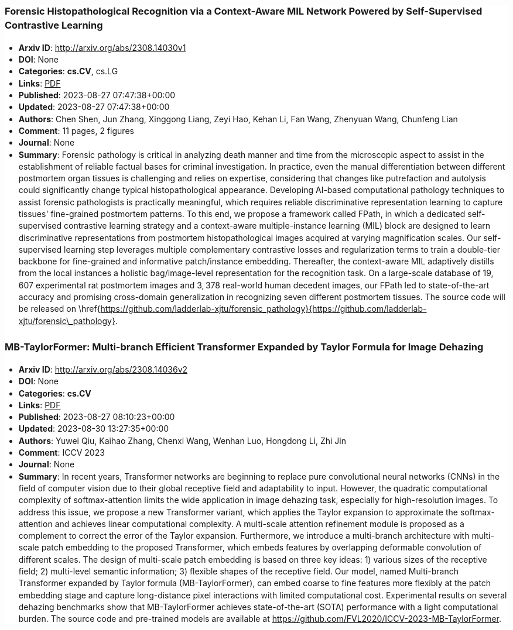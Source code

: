 

### Forensic Histopathological Recognition via a Context-Aware MIL Network Powered by Self-Supervised Contrastive Learning
- **Arxiv ID**: http://arxiv.org/abs/2308.14030v1
- **DOI**: None
- **Categories**: **cs.CV**, cs.LG
- **Links**: [PDF](http://arxiv.org/pdf/2308.14030v1)
- **Published**: 2023-08-27 07:47:38+00:00
- **Updated**: 2023-08-27 07:47:38+00:00
- **Authors**: Chen Shen, Jun Zhang, Xinggong Liang, Zeyi Hao, Kehan Li, Fan Wang, Zhenyuan Wang, Chunfeng Lian
- **Comment**: 11 pages, 2 figures
- **Journal**: None
- **Summary**: Forensic pathology is critical in analyzing death manner and time from the microscopic aspect to assist in the establishment of reliable factual bases for criminal investigation. In practice, even the manual differentiation between different postmortem organ tissues is challenging and relies on expertise, considering that changes like putrefaction and autolysis could significantly change typical histopathological appearance. Developing AI-based computational pathology techniques to assist forensic pathologists is practically meaningful, which requires reliable discriminative representation learning to capture tissues' fine-grained postmortem patterns. To this end, we propose a framework called FPath, in which a dedicated self-supervised contrastive learning strategy and a context-aware multiple-instance learning (MIL) block are designed to learn discriminative representations from postmortem histopathological images acquired at varying magnification scales. Our self-supervised learning step leverages multiple complementary contrastive losses and regularization terms to train a double-tier backbone for fine-grained and informative patch/instance embedding. Thereafter, the context-aware MIL adaptively distills from the local instances a holistic bag/image-level representation for the recognition task. On a large-scale database of $19,607$ experimental rat postmortem images and $3,378$ real-world human decedent images, our FPath led to state-of-the-art accuracy and promising cross-domain generalization in recognizing seven different postmortem tissues. The source code will be released on \href{https://github.com/ladderlab-xjtu/forensic_pathology}{https://github.com/ladderlab-xjtu/forensic\_pathology}.



### MB-TaylorFormer: Multi-branch Efficient Transformer Expanded by Taylor Formula for Image Dehazing
- **Arxiv ID**: http://arxiv.org/abs/2308.14036v2
- **DOI**: None
- **Categories**: **cs.CV**
- **Links**: [PDF](http://arxiv.org/pdf/2308.14036v2)
- **Published**: 2023-08-27 08:10:23+00:00
- **Updated**: 2023-08-30 13:27:35+00:00
- **Authors**: Yuwei Qiu, Kaihao Zhang, Chenxi Wang, Wenhan Luo, Hongdong Li, Zhi Jin
- **Comment**: ICCV 2023
- **Journal**: None
- **Summary**: In recent years, Transformer networks are beginning to replace pure convolutional neural networks (CNNs) in the field of computer vision due to their global receptive field and adaptability to input. However, the quadratic computational complexity of softmax-attention limits the wide application in image dehazing task, especially for high-resolution images. To address this issue, we propose a new Transformer variant, which applies the Taylor expansion to approximate the softmax-attention and achieves linear computational complexity. A multi-scale attention refinement module is proposed as a complement to correct the error of the Taylor expansion. Furthermore, we introduce a multi-branch architecture with multi-scale patch embedding to the proposed Transformer, which embeds features by overlapping deformable convolution of different scales. The design of multi-scale patch embedding is based on three key ideas: 1) various sizes of the receptive field; 2) multi-level semantic information; 3) flexible shapes of the receptive field. Our model, named Multi-branch Transformer expanded by Taylor formula (MB-TaylorFormer), can embed coarse to fine features more flexibly at the patch embedding stage and capture long-distance pixel interactions with limited computational cost. Experimental results on several dehazing benchmarks show that MB-TaylorFormer achieves state-of-the-art (SOTA) performance with a light computational burden. The source code and pre-trained models are available at https://github.com/FVL2020/ICCV-2023-MB-TaylorFormer.
